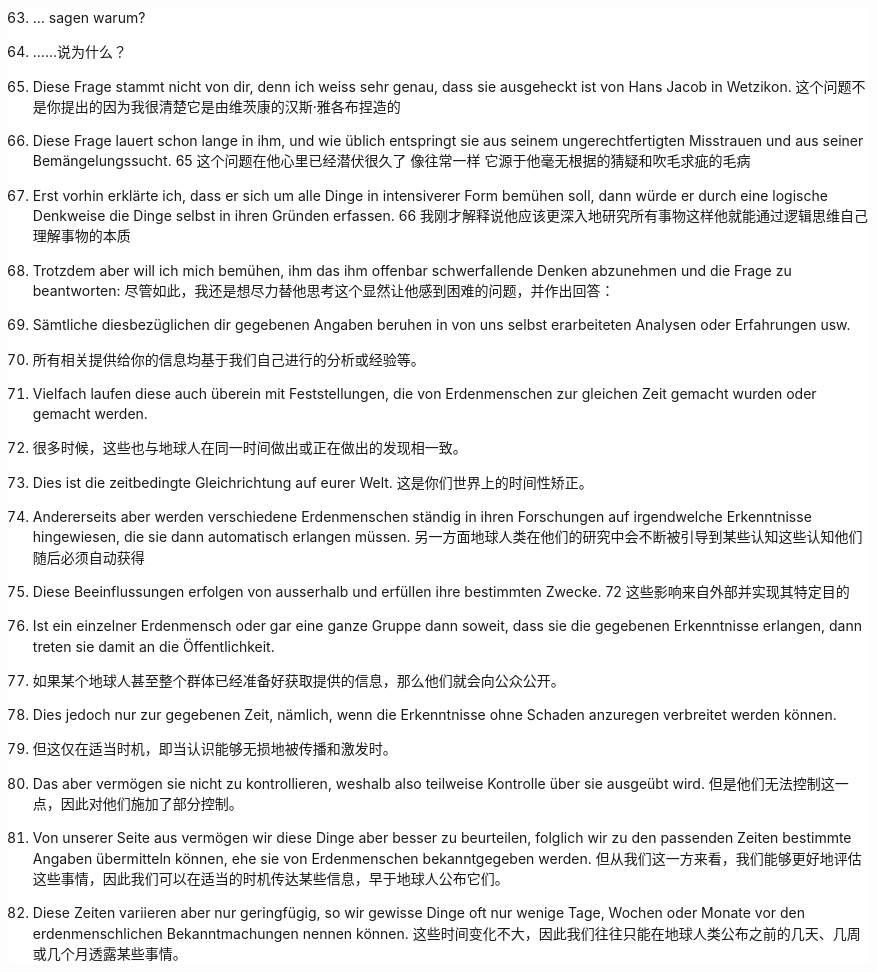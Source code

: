 63. … sagen warum?
63. ……说为什么？

64. Diese Frage stammt nicht von dir, denn ich weiss sehr genau, dass sie ausgeheckt ist von Hans Jacob in Wetzikon.
这个问题不是你提出的因为我很清楚它是由维茨康的汉斯·雅各布捏造的

65. Diese Frage lauert schon lange in ihm, und wie üblich entspringt sie aus seinem ungerechtfertigten Misstrauen und aus seiner Bemängelungssucht.
65 这个问题在他心里已经潜伏很久了 像往常一样 它源于他毫无根据的猜疑和吹毛求疵的毛病

66. Erst vorhin erklärte ich, dass er sich um alle Dinge in intensiverer Form bemühen soll, dann würde er durch eine logische Denkweise die Dinge selbst in ihren Gründen erfassen.
66 我刚才解释说他应该更深入地研究所有事物这样他就能通过逻辑思维自己理解事物的本质

67. Trotzdem aber will ich mich bemühen, ihm das ihm offenbar schwerfallende Denken abzunehmen und die Frage zu beantworten:
尽管如此，我还是想尽力替他思考这个显然让他感到困难的问题，并作出回答：

68. Sämtliche diesbezüglichen dir gegebenen Angaben beruhen in von uns selbst erarbeiteten Analysen oder Erfahrungen usw.
68. 所有相关提供给你的信息均基于我们自己进行的分析或经验等。

69. Vielfach laufen diese auch überein mit Feststellungen, die von Erdenmenschen zur gleichen Zeit gemacht wurden oder gemacht werden.
69. 很多时候，这些也与地球人在同一时间做出或正在做出的发现相一致。

70. Dies ist die zeitbedingte Gleichrichtung auf eurer Welt.
这是你们世界上的时间性矫正。

71. Andererseits aber werden verschiedene Erdenmenschen ständig in ihren Forschungen auf irgendwelche Erkenntnisse hingewiesen, die sie dann automatisch erlangen müssen.
另一方面地球人类在他们的研究中会不断被引导到某些认知这些认知他们随后必须自动获得

72. Diese Beeinflussungen erfolgen von ausserhalb und erfüllen ihre bestimmten Zwecke.
72 这些影响来自外部并实现其特定目的

73. Ist ein einzelner Erdenmensch oder gar eine ganze Gruppe dann soweit, dass sie die gegebenen Erkenntnisse erlangen, dann treten sie damit an die Öffentlichkeit.
73. 如果某个地球人甚至整个群体已经准备好获取提供的信息，那么他们就会向公众公开。

74. Dies jedoch nur zur gegebenen Zeit, nämlich, wenn die Erkenntnisse ohne Schaden anzuregen verbreitet werden können.
74. 但这仅在适当时机，即当认识能够无损地被传播和激发时。

75. Das aber vermögen sie nicht zu kontrollieren, weshalb also teilweise Kontrolle über sie ausgeübt wird.
但是他们无法控制这一点，因此对他们施加了部分控制。

76. Von unserer Seite aus vermögen wir diese Dinge aber besser zu beurteilen, folglich wir zu den passenden Zeiten bestimmte Angaben übermitteln können, ehe sie von Erdenmenschen bekanntgegeben werden.
但从我们这一方来看，我们能够更好地评估这些事情，因此我们可以在适当的时机传达某些信息，早于地球人公布它们。

77. Diese Zeiten variieren aber nur geringfügig, so wir gewisse Dinge oft nur wenige Tage, Wochen oder Monate vor den erdenmenschlichen Bekanntmachungen nennen können.
这些时间变化不大，因此我们往往只能在地球人类公布之前的几天、几周或几个月透露某些事情。
